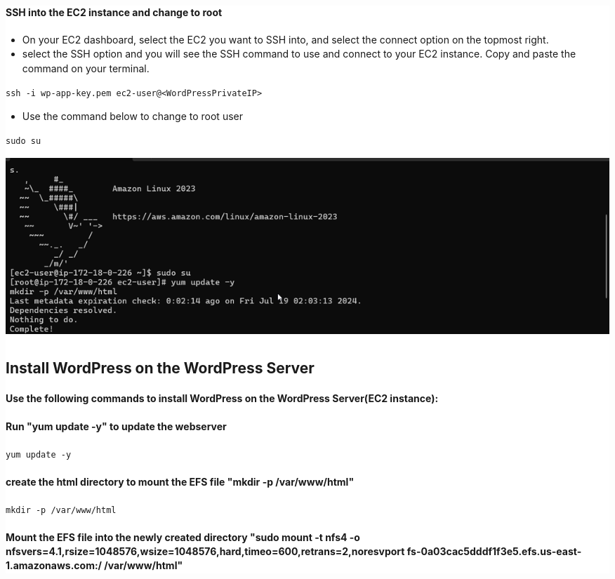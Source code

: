 

#### SSH into the EC2 instance and change to root
- On your EC2 dashboard, select the EC2 you want to SSH into, and select the connect option on the topmost right. 
- select the SSH option and you will see the SSH command to use and connect to your EC2 instance. Copy and paste the command on your terminal. 

```
ssh -i wp-app-key.pem ec2-user@<WordPressPrivateIP>
```

- Use the command below to change to root user

```
sudo su
```

![sudosu](./img/54.sudosu.png)

## Install WordPress on the WordPress Server

**Use the following commands to install WordPress on the WordPress Server(EC2 instance):**

#### Run "yum update -y" to update the webserver


```
yum update -y
```


#### create the html directory to mount the EFS file "mkdir -p /var/www/html"
```
mkdir -p /var/www/html
```

#### Mount the EFS file into the newly created directory "sudo mount -t nfs4 -o nfsvers=4.1,rsize=1048576,wsize=1048576,hard,timeo=600,retrans=2,noresvport fs-0a03cac5dddf1f3e5.efs.us-east-1.amazonaws.com:/ /var/www/html"
